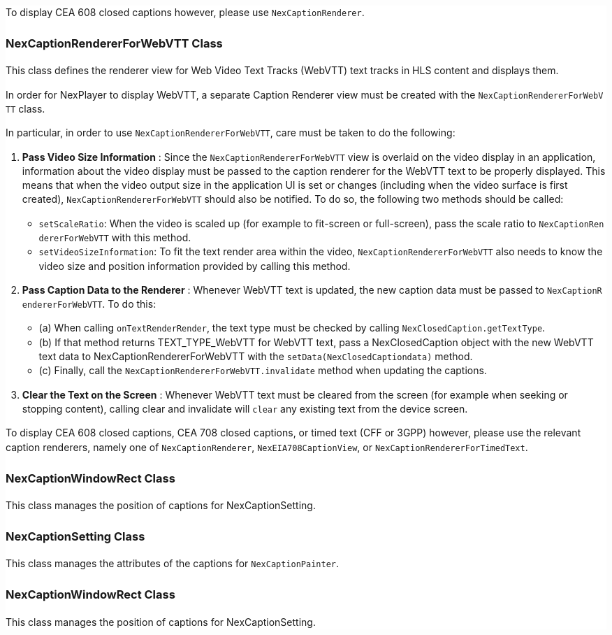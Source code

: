 To display CEA 608 closed captions however, please use `NexCaptionRenderer`.

### NexCaptionRendererForWebVTT Class

This class defines the renderer view for Web Video Text Tracks (WebVTT) text tracks in HLS content and displays them.

In order for NexPlayer to display WebVTT, a separate Caption Renderer view must be created with the `NexCaptionRendererForWebVTT` class.

In particular, in order to use `NexCaptionRendererForWebVTT`, care must be taken to do the following:

1. **Pass Video Size Information** : Since the `NexCaptionRendererForWebVTT` view is overlaid on the video display in an application, information about the video display must be passed to the caption renderer for the WebVTT text to be properly displayed. This means that when the video output size in the application UI is set or changes (including when the video surface is first created), `NexCaptionRendererForWebVTT` should also be notified. To do so, the following two methods should be called:
    - `setScaleRatio`: When the video is scaled up (for example to fit-screen or full-screen), pass the scale ratio to `NexCaptionRendererForWebVTT` with this method.
    - `setVideoSizeInformation`: To fit the text render area within the video, `NexCaptionRendererForWebVTT` also needs to know the video size and position information provided by calling this method.
2. **Pass Caption Data to the Renderer** : Whenever WebVTT text is updated, the new caption data must be passed to `NexCaptionRendererForWebVTT`. To do this:
	- (a) When calling `onTextRenderRender`, the text type must be checked by calling `NexClosedCaption.getTextType`.
	- (b) If that method returns TEXT\_TYPE\_WebVTT for WebVTT text, pass a NexClosedCaption object with the new WebVTT text data to NexCaptionRendererForWebVTT with the `setData(NexClosedCaptiondata)` method.
	- (c) Finally, call the `NexCaptionRendererForWebVTT.invalidate` method when updating the captions.
 
3. **Clear the Text on the Screen** : Whenever WebVTT text must be cleared from the screen (for example when seeking or stopping content), calling clear and invalidate will `clear` any existing text from the device screen.

To display CEA 608 closed captions, CEA 708 closed captions, or timed text (CFF or 3GPP) however, please use the relevant caption renderers, namely one of `NexCaptionRenderer`, `NexEIA708CaptionView`, or `NexCaptionRendererForTimedText`.
  
### NexCaptionWindowRect Class

This class manages the position of captions for NexCaptionSetting.

### NexCaptionSetting Class

This class manages the attributes of the captions for `NexCaptionPainter`.

### NexCaptionWindowRect Class

This class manages the position of captions for NexCaptionSetting.
